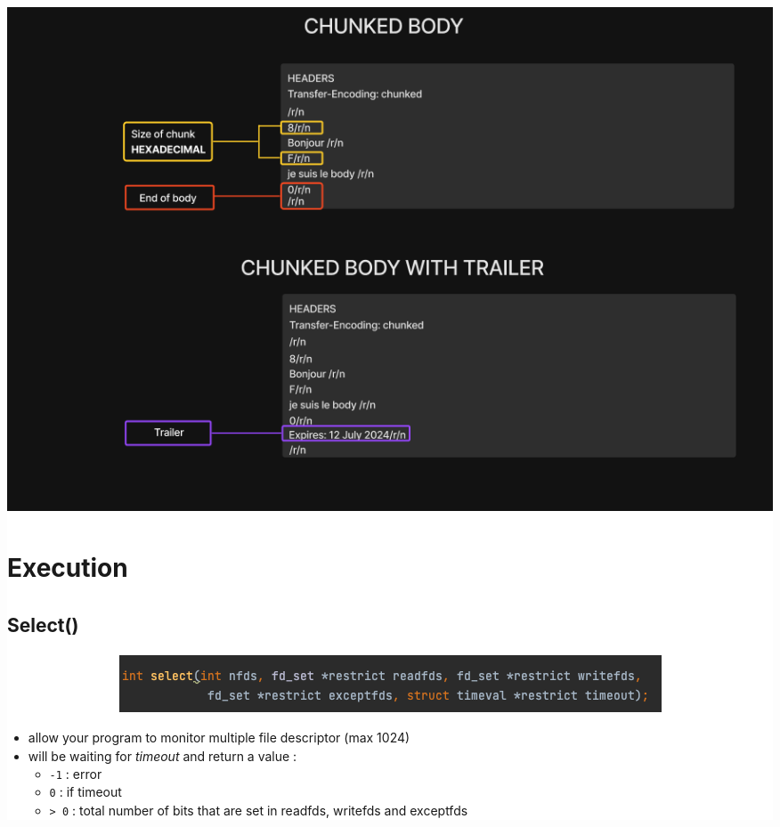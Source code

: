 <p align="center">
  <img src="readme_docs/body_request.png">
</p>

# Execution

## Select()

<p align="center">
  <img src="readme_docs/select_prototype.png">
</p>

- allow your program to monitor multiple file descriptor (max 1024)
- will be waiting for _timeout_ and return a value :
  - `-1` : error
  - `0` : if timeout
  - `> 0` : total number of bits that are set in readfds, writefds and exceptfds
